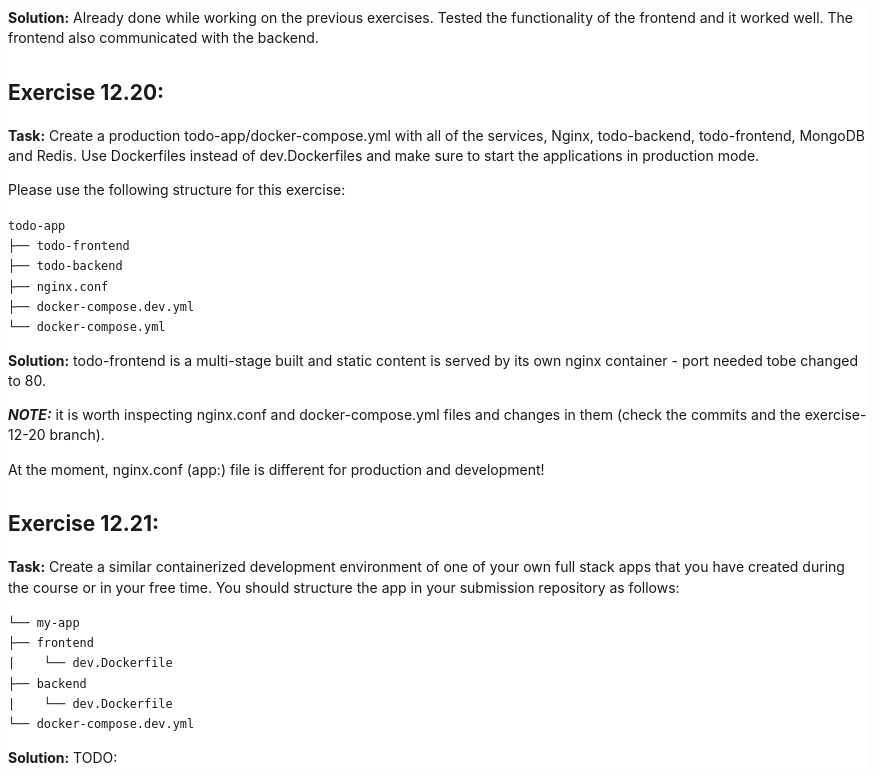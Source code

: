 **Solution:**
Already done while working on the previous exercises. Tested the functionality of the frontend and it worked well. The frontend also communicated with the backend.

## Exercise 12.20:
**Task:**
Create a production todo-app/docker-compose.yml with all of the services, Nginx, todo-backend, todo-frontend, MongoDB and Redis. Use Dockerfiles instead of dev.Dockerfiles and make sure to start the applications in production mode.

Please use the following structure for this exercise:
```
todo-app
├── todo-frontend
├── todo-backend
├── nginx.conf
├── docker-compose.dev.yml
└── docker-compose.yml
```

**Solution:**
todo-frontend is a multi-stage built and static content is served by its own nginx container - port needed tobe changed to 80.

***NOTE:*** it is worth inspecting nginx.conf and docker-compose.yml files and changes in them (check the commits and the exercise-12-20 branch).

At the moment, nginx.conf (app:<port>) file is different for production and development!


## Exercise 12.21:
**Task:**
Create a similar containerized development environment of one of your own full stack apps that you have created during the course or in your free time. You should structure the app in your submission repository as follows:
```
└── my-app
├── frontend
|    └── dev.Dockerfile
├── backend
|    └── dev.Dockerfile
└── docker-compose.dev.yml
```

**Solution:**
TODO: